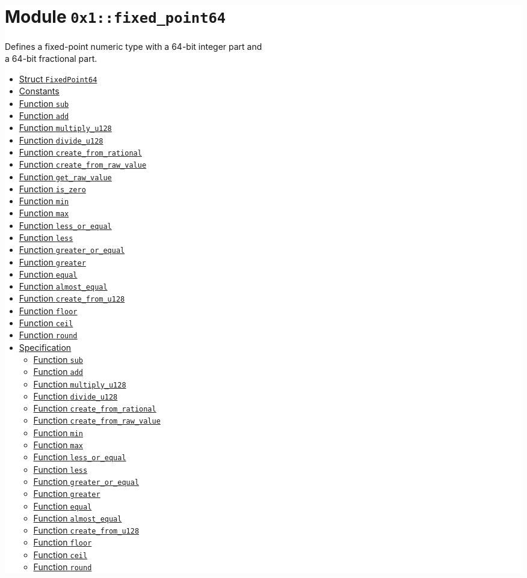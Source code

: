 
<a id="0x1_fixed_point64"></a>

# Module `0x1::fixed_point64`

Defines a fixed&#45;point numeric type with a 64&#45;bit integer part and<br/> a 64&#45;bit fractional part.


-  [Struct `FixedPoint64`](#0x1_fixed_point64_FixedPoint64)
-  [Constants](#@Constants_0)
-  [Function `sub`](#0x1_fixed_point64_sub)
-  [Function `add`](#0x1_fixed_point64_add)
-  [Function `multiply_u128`](#0x1_fixed_point64_multiply_u128)
-  [Function `divide_u128`](#0x1_fixed_point64_divide_u128)
-  [Function `create_from_rational`](#0x1_fixed_point64_create_from_rational)
-  [Function `create_from_raw_value`](#0x1_fixed_point64_create_from_raw_value)
-  [Function `get_raw_value`](#0x1_fixed_point64_get_raw_value)
-  [Function `is_zero`](#0x1_fixed_point64_is_zero)
-  [Function `min`](#0x1_fixed_point64_min)
-  [Function `max`](#0x1_fixed_point64_max)
-  [Function `less_or_equal`](#0x1_fixed_point64_less_or_equal)
-  [Function `less`](#0x1_fixed_point64_less)
-  [Function `greater_or_equal`](#0x1_fixed_point64_greater_or_equal)
-  [Function `greater`](#0x1_fixed_point64_greater)
-  [Function `equal`](#0x1_fixed_point64_equal)
-  [Function `almost_equal`](#0x1_fixed_point64_almost_equal)
-  [Function `create_from_u128`](#0x1_fixed_point64_create_from_u128)
-  [Function `floor`](#0x1_fixed_point64_floor)
-  [Function `ceil`](#0x1_fixed_point64_ceil)
-  [Function `round`](#0x1_fixed_point64_round)
-  [Specification](#@Specification_1)
    -  [Function `sub`](#@Specification_1_sub)
    -  [Function `add`](#@Specification_1_add)
    -  [Function `multiply_u128`](#@Specification_1_multiply_u128)
    -  [Function `divide_u128`](#@Specification_1_divide_u128)
    -  [Function `create_from_rational`](#@Specification_1_create_from_rational)
    -  [Function `create_from_raw_value`](#@Specification_1_create_from_raw_value)
    -  [Function `min`](#@Specification_1_min)
    -  [Function `max`](#@Specification_1_max)
    -  [Function `less_or_equal`](#@Specification_1_less_or_equal)
    -  [Function `less`](#@Specification_1_less)
    -  [Function `greater_or_equal`](#@Specification_1_greater_or_equal)
    -  [Function `greater`](#@Specification_1_greater)
    -  [Function `equal`](#@Specification_1_equal)
    -  [Function `almost_equal`](#@Specification_1_almost_equal)
    -  [Function `create_from_u128`](#@Specification_1_create_from_u128)
    -  [Function `floor`](#@Specification_1_floor)
    -  [Function `ceil`](#@Specification_1_ceil)
    -  [Function `round`](#@Specification_1_round)


<pre><code></code></pre>
